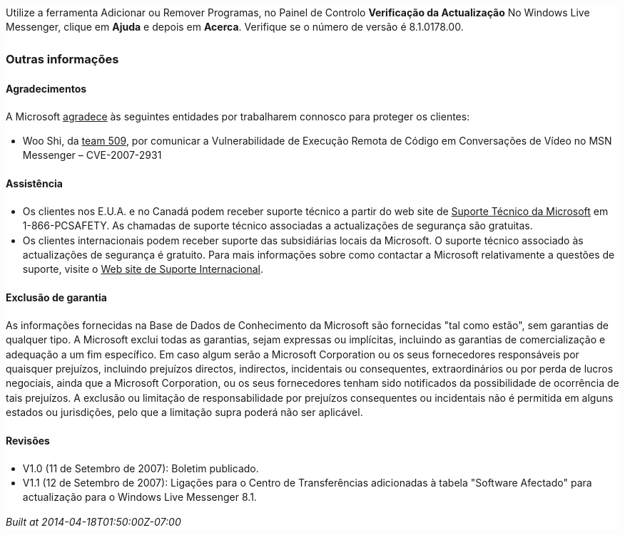 <td style="border:1px solid black;">Utilize a ferramenta Adicionar ou Remover Programas, no Painel de Controlo</td>
</tr>
<tr class="odd">
<td style="border:1px solid black;"><strong>Verificação da Actualização</strong></td>
<td style="border:1px solid black;">No Windows Live Messenger, clique em <strong>Ajuda</strong> e depois em <strong>Acerca</strong>. Verifique se o número de versão é 8.1.0178.00.</td>
</tr>
</tbody>
</table>
  
### Outras informações
  
#### Agradecimentos
  
A Microsoft [agradece](http://go.microsoft.com/fwlink/?linkid=21127) às seguintes entidades por trabalharem connosco para proteger os clientes:
  
-   Woo Shi, da [team 509](http://www.team509.com/), por comunicar a Vulnerabilidade de Execução Remota de Código em Conversações de Vídeo no MSN Messenger – CVE-2007-2931
  
#### Assistência
  
-   Os clientes nos E.U.A. e no Canadá podem receber suporte técnico a partir do web site de [Suporte Técnico da Microsoft](http://go.microsoft.com/fwlink/?linkid=21131) em 1-866-PCSAFETY. As chamadas de suporte técnico associadas a actualizações de segurança são gratuitas.  
-   Os clientes internacionais podem receber suporte das subsidiárias locais da Microsoft. O suporte técnico associado às actualizações de segurança é gratuito. Para mais informações sobre como contactar a Microsoft relativamente a questões de suporte, visite o [Web site de Suporte Internacional](http://go.microsoft.com/fwlink/?linkid=21155).
  
#### Exclusão de garantia
  
As informações fornecidas na Base de Dados de Conhecimento da Microsoft são fornecidas "tal como estão", sem garantias de qualquer tipo. A Microsoft exclui todas as garantias, sejam expressas ou implícitas, incluindo as garantias de comercialização e adequação a um fim específico. Em caso algum serão a Microsoft Corporation ou os seus fornecedores responsáveis por quaisquer prejuízos, incluindo prejuízos directos, indirectos, incidentais ou consequentes, extraordinários ou por perda de lucros negociais, ainda que a Microsoft Corporation, ou os seus fornecedores tenham sido notificados da possibilidade de ocorrência de tais prejuízos. A exclusão ou limitação de responsabilidade por prejuízos consequentes ou incidentais não é permitida em alguns estados ou jurisdições, pelo que a limitação supra poderá não ser aplicável.
  
#### Revisões
  
-   V1.0 (11 de Setembro de 2007): Boletim publicado.  
-   V1.1 (12 de Setembro de 2007): Ligações para o Centro de Transferências adicionadas à tabela "Software Afectado" para actualização para o Windows Live Messenger 8.1.
  
*Built at 2014-04-18T01:50:00Z-07:00*
